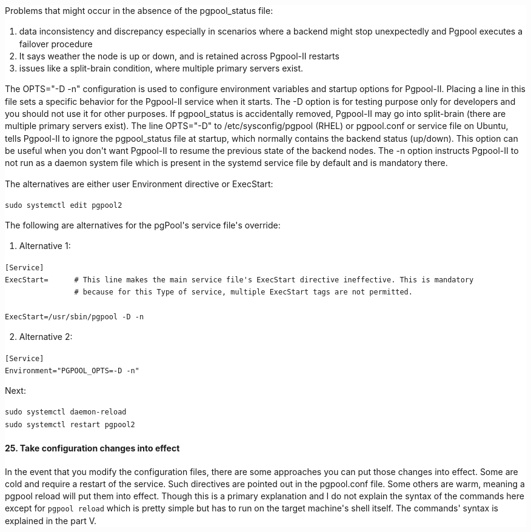 Problems that might occur in the absence of the pgpool_status file:
 
1. data inconsistency and discrepancy especially in scenarios where a backend might stop unexpectedly and Pgpool executes a failover procedure
2. It says weather the node is up or down, and is retained across Pgpool-II restarts
3. issues like a split-brain condition, where multiple primary servers exist.

The OPTS="-D -n" configuration is used to configure environment variables and startup options for Pgpool-II.
 Placing a line in this file sets a specific behavior for the Pgpool-II service when it starts.
 The -D option is for testing purpose only for developers and you should not use it
 for other purposes. If pgpool_status is accidentally removed, Pgpool-II may go into
 split-brain (there are multiple primary servers exist).
 The line OPTS="-D" to /etc/sysconfig/pgpool (RHEL) or pgpool.conf or service file on
 Ubuntu, tells Pgpool-II to ignore the pgpool_status file at startup,
 which normally contains the backend status (up/down). This option can be useful when
 you don't want Pgpool-II to resume the previous state
 of the backend nodes. The -n option instructs Pgpool-II to not run as a daemon
 system file which is present in the systemd service file by default and is mandatory there.
 
The alternatives are either user Environment directive or ExecStart:

```shell
sudo systemctl edit pgpool2
```

The following are alternatives for the pgPool's service file's override:

1. Alternative 1:

```shell
[Service]
ExecStart=		# This line makes the main service file's ExecStart directive ineffective. This is mandatory
				# because for this Type of service, multiple ExecStart tags are not permitted.

ExecStart=/usr/sbin/pgpool -D -n
```

2. Alternative 2:

```shell
[Service]
Environment="PGPOOL_OPTS=-D -n"

```

Next:

```shell
sudo systemctl daemon-reload
sudo systemctl restart pgpool2
```

#### 25. Take configuration changes into effect

In the event that you modify the configuration files, there are some approaches you can put
 those changes into effect. Some are cold and require a restart of the service. Such directives
 are pointed out in the pgpool.conf file. Some others are warm, meaning a pgpool reload will
 put them into effect. Though this is a primary explanation and I do not explain the syntax of the
 commands here except for `pgpool reload` which is pretty simple but has to run on the target
 machine's shell itself. The commands' syntax is explained in the part V.
